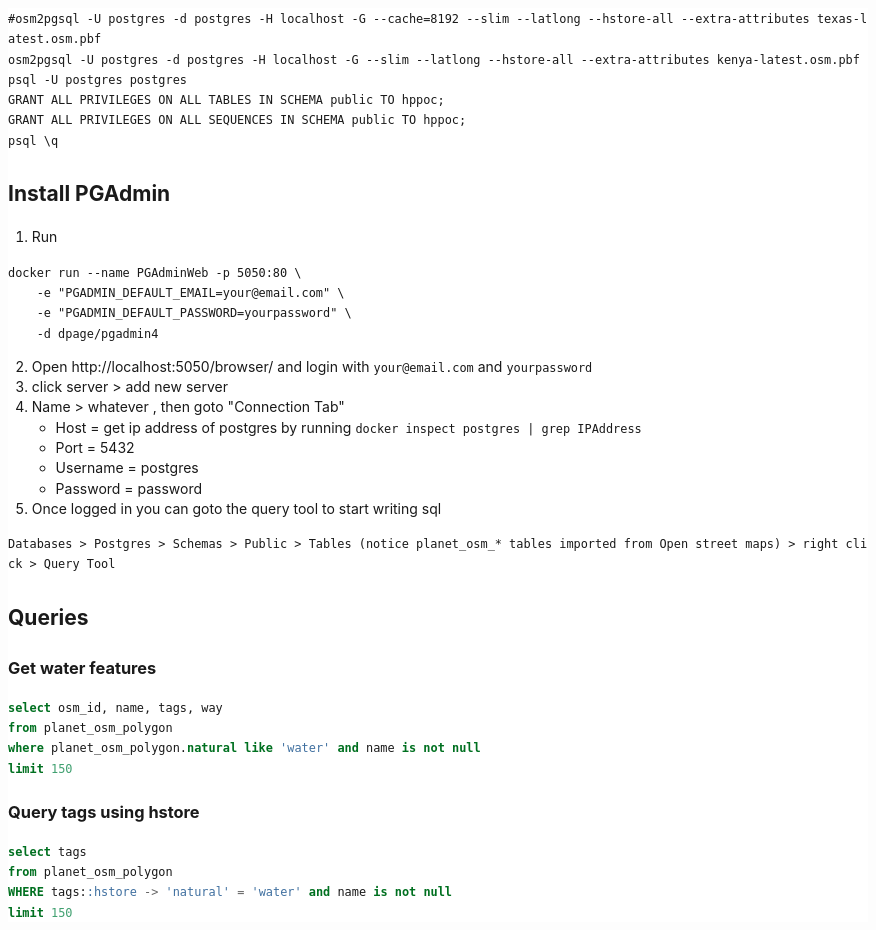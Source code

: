 ```shell
#osm2pgsql -U postgres -d postgres -H localhost -G --cache=8192 --slim --latlong --hstore-all --extra-attributes texas-latest.osm.pbf
osm2pgsql -U postgres -d postgres -H localhost -G --slim --latlong --hstore-all --extra-attributes kenya-latest.osm.pbf
psql -U postgres postgres
GRANT ALL PRIVILEGES ON ALL TABLES IN SCHEMA public TO hppoc;
GRANT ALL PRIVILEGES ON ALL SEQUENCES IN SCHEMA public TO hppoc;
psql \q

```



Install PGAdmin
--------------
1. Run
```
docker run --name PGAdminWeb -p 5050:80 \
    -e "PGADMIN_DEFAULT_EMAIL=your@email.com" \
    -e "PGADMIN_DEFAULT_PASSWORD=yourpassword" \
    -d dpage/pgadmin4
```
2. Open http://localhost:5050/browser/ and login with `your@email.com` and `yourpassword`
3. click server > add new server
4. Name > whatever , then goto "Connection Tab" 
    - Host = get ip address of postgres by running `docker inspect postgres | grep IPAddress`
    - Port = 5432
    - Username = postgres
    - Password = password
5. Once logged in you can goto the query tool to start writing sql
```
Databases > Postgres > Schemas > Public > Tables (notice planet_osm_* tables imported from Open street maps) > right click > Query Tool
```



Queries
--------

### Get water features
```sql
select osm_id, name, tags, way
from planet_osm_polygon
where planet_osm_polygon.natural like 'water' and name is not null
limit 150
```

### Query tags using hstore
```sql
select tags
from planet_osm_polygon
WHERE tags::hstore -> 'natural' = 'water' and name is not null
limit 150
```
